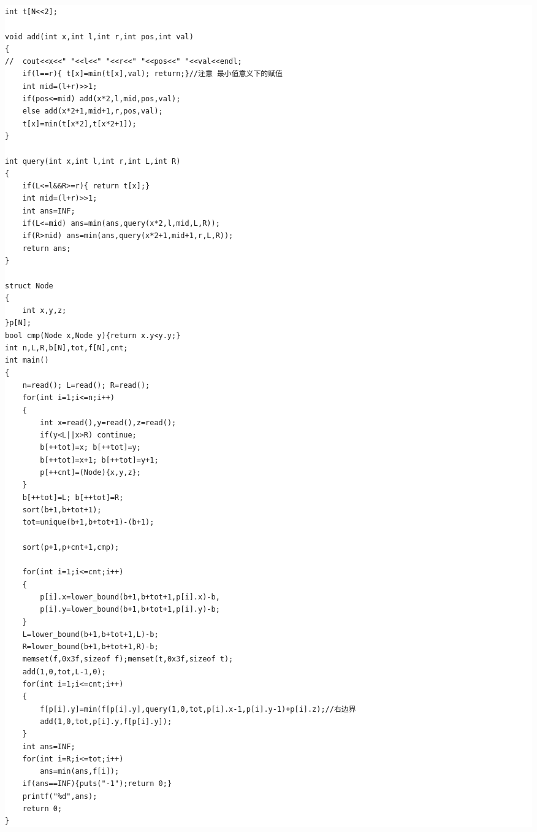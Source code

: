 	int t[N<<2];
	
	void add(int x,int l,int r,int pos,int val)
	{
	//  cout<<x<<" "<<l<<" "<<r<<" "<<pos<<" "<<val<<endl;
	    if(l==r){ t[x]=min(t[x],val); return;}//注意 最小值意义下的赋值 
	    int mid=(l+r)>>1;
	    if(pos<=mid) add(x*2,l,mid,pos,val);
	    else add(x*2+1,mid+1,r,pos,val);
	    t[x]=min(t[x*2],t[x*2+1]);
	}
	
	int query(int x,int l,int r,int L,int R)
	{
	    if(L<=l&&R>=r){ return t[x];}
	    int mid=(l+r)>>1;
	    int ans=INF;
	    if(L<=mid) ans=min(ans,query(x*2,l,mid,L,R));
	    if(R>mid) ans=min(ans,query(x*2+1,mid+1,r,L,R));
	    return ans;
	}
	
	struct Node
	{
	    int x,y,z;
	}p[N];
	bool cmp(Node x,Node y){return x.y<y.y;}
	int n,L,R,b[N],tot,f[N],cnt;
	int main()
	{
	    n=read(); L=read(); R=read();
	    for(int i=1;i<=n;i++) 
	    {
	        int x=read(),y=read(),z=read();
	        if(y<L||x>R) continue;
	        b[++tot]=x; b[++tot]=y;
	        b[++tot]=x+1; b[++tot]=y+1;
	        p[++cnt]=(Node){x,y,z};
	    }   
	    b[++tot]=L; b[++tot]=R;
	    sort(b+1,b+tot+1);
	    tot=unique(b+1,b+tot+1)-(b+1);
	
	    sort(p+1,p+cnt+1,cmp);  
	
	    for(int i=1;i<=cnt;i++)
	    {
	        p[i].x=lower_bound(b+1,b+tot+1,p[i].x)-b,
	        p[i].y=lower_bound(b+1,b+tot+1,p[i].y)-b;
	    }
	    L=lower_bound(b+1,b+tot+1,L)-b;
	    R=lower_bound(b+1,b+tot+1,R)-b;
	    memset(f,0x3f,sizeof f);memset(t,0x3f,sizeof t);
	    add(1,0,tot,L-1,0);
	    for(int i=1;i<=cnt;i++)
	    {
	        f[p[i].y]=min(f[p[i].y],query(1,0,tot,p[i].x-1,p[i].y-1)+p[i].z);//右边界
	        add(1,0,tot,p[i].y,f[p[i].y]); 
	    }
	    int ans=INF;
	    for(int i=R;i<=tot;i++)
	        ans=min(ans,f[i]);
	    if(ans==INF){puts("-1");return 0;}
	    printf("%d",ans);
	    return 0;
	}